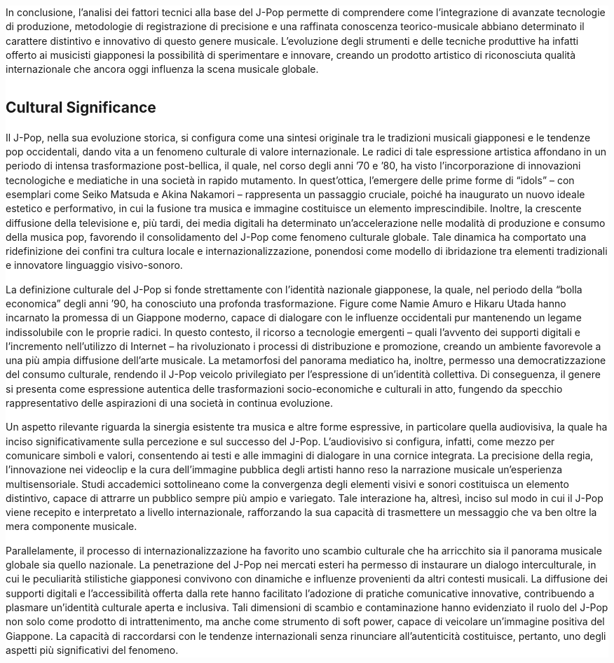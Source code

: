 In conclusione, l’analisi dei fattori tecnici alla base del J-Pop permette di comprendere come
l’integrazione di avanzate tecnologie di produzione, metodologie di registrazione di precisione e
una raffinata conoscenza teorico-musicale abbiano determinato il carattere distintivo e innovativo
di questo genere musicale. L’evoluzione degli strumenti e delle tecniche produttive ha infatti
offerto ai musicisti giapponesi la possibilità di sperimentare e innovare, creando un prodotto
artistico di riconosciuta qualità internazionale che ancora oggi influenza la scena musicale
globale.

## Cultural Significance

Il J-Pop, nella sua evoluzione storica, si configura come una sintesi originale tra le tradizioni
musicali giapponesi e le tendenze pop occidentali, dando vita a un fenomeno culturale di valore
internazionale. Le radici di tale espressione artistica affondano in un periodo di intensa
trasformazione post-bellica, il quale, nel corso degli anni ’70 e ’80, ha visto l’incorporazione di
innovazioni tecnologiche e mediatiche in una società in rapido mutamento. In quest’ottica,
l’emergere delle prime forme di “idols” – con esemplari come Seiko Matsuda e Akina Nakamori –
rappresenta un passaggio cruciale, poiché ha inaugurato un nuovo ideale estetico e performativo, in
cui la fusione tra musica e immagine costituisce un elemento imprescindibile. Inoltre, la crescente
diffusione della televisione e, più tardi, dei media digitali ha determinato un’accelerazione nelle
modalità di produzione e consumo della musica pop, favorendo il consolidamento del J-Pop come
fenomeno culturale globale. Tale dinamica ha comportato una ridefinizione dei confini tra cultura
locale e internazionalizzazione, ponendosi come modello di ibridazione tra elementi tradizionali e
innovatore linguaggio visivo-sonoro.

La definizione culturale del J-Pop si fonde strettamente con l’identità nazionale giapponese, la
quale, nel periodo della “bolla economica” degli anni ’90, ha conosciuto una profonda
trasformazione. Figure come Namie Amuro e Hikaru Utada hanno incarnato la promessa di un Giappone
moderno, capace di dialogare con le influenze occidentali pur mantenendo un legame indissolubile con
le proprie radici. In questo contesto, il ricorso a tecnologie emergenti – quali l’avvento dei
supporti digitali e l’incremento nell’utilizzo di Internet – ha rivoluzionato i processi di
distribuzione e promozione, creando un ambiente favorevole a una più ampia diffusione dell’arte
musicale. La metamorfosi del panorama mediatico ha, inoltre, permesso una democratizzazione del
consumo culturale, rendendo il J-Pop veicolo privilegiato per l’espressione di un’identità
collettiva. Di conseguenza, il genere si presenta come espressione autentica delle trasformazioni
socio-economiche e culturali in atto, fungendo da specchio rappresentativo delle aspirazioni di una
società in continua evoluzione.

Un aspetto rilevante riguarda la sinergia esistente tra musica e altre forme espressive, in
particolare quella audiovisiva, la quale ha inciso significativamente sulla percezione e sul
successo del J-Pop. L’audiovisivo si configura, infatti, come mezzo per comunicare simboli e valori,
consentendo ai testi e alle immagini di dialogare in una cornice integrata. La precisione della
regia, l’innovazione nei videoclip e la cura dell’immagine pubblica degli artisti hanno reso la
narrazione musicale un’esperienza multisensoriale. Studi accademici sottolineano come la convergenza
degli elementi visivi e sonori costituisca un elemento distintivo, capace di attrarre un pubblico
sempre più ampio e variegato. Tale interazione ha, altresì, inciso sul modo in cui il J-Pop viene
recepito e interpretato a livello internazionale, rafforzando la sua capacità di trasmettere un
messaggio che va ben oltre la mera componente musicale.

Parallelamente, il processo di internazionalizzazione ha favorito uno scambio culturale che ha
arricchito sia il panorama musicale globale sia quello nazionale. La penetrazione del J-Pop nei
mercati esteri ha permesso di instaurare un dialogo interculturale, in cui le peculiarità
stilistiche giapponesi convivono con dinamiche e influenze provenienti da altri contesti musicali.
La diffusione dei supporti digitali e l’accessibilità offerta dalla rete hanno facilitato l’adozione
di pratiche comunicative innovative, contribuendo a plasmare un’identità culturale aperta e
inclusiva. Tali dimensioni di scambio e contaminazione hanno evidenziato il ruolo del J-Pop non solo
come prodotto di intrattenimento, ma anche come strumento di soft power, capace di veicolare
un’immagine positiva del Giappone. La capacità di raccordarsi con le tendenze internazionali senza
rinunciare all’autenticità costituisce, pertanto, uno degli aspetti più significativi del fenomeno.
